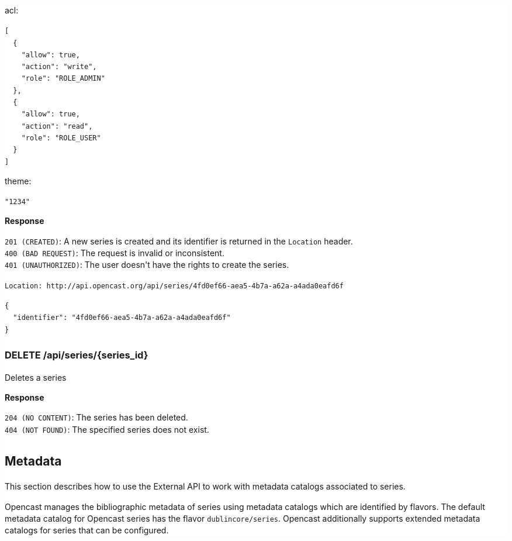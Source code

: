 acl:
```
[
  {
    "allow": true,
    "action": "write",
    "role": "ROLE_ADMIN"
  },
  {
    "allow": true,
    "action": "read",
    "role": "ROLE_USER"
  }
]
```

theme:
```
"1234"
```

__Response__

`201 (CREATED)`: A new series is created and its identifier is returned in the `Location` header.<br/>
`400 (BAD REQUEST)`: The request is invalid or inconsistent.<br/>
`401 (UNAUTHORIZED)`: The user doesn't have the rights to create the series.

```xml
Location: http://api.opencast.org/api/series/4fd0ef66-aea5-4b7a-a62a-a4ada0eafd6f
```
```
{
  "identifier": "4fd0ef66-aea5-4b7a-a62a-a4ada0eafd6f"
}
```

### DELETE /api/series/{series_id}

Deletes a series

__Response__

`204 (NO CONTENT)`: The series has been deleted.<br/>
`404 (NOT FOUND)`: The specified series does not exist.


## Metadata

This section describes how to use the External API to work with metadata catalogs associated to series.

Opencast manages the bibliographic metadata of series using metadata catalogs which are identified by flavors.
The default metadata catalog for Opencast series has the flavor `dublincore/series`. Opencast additionally supports
extended metadata catalogs for series that can be configured.
